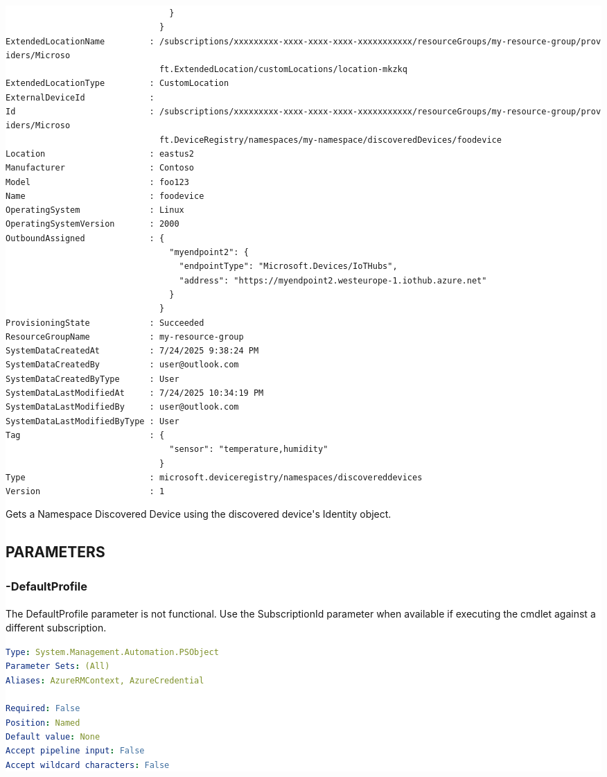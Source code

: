 ```output
                                 }
                               }
ExtendedLocationName         : /subscriptions/xxxxxxxxx-xxxx-xxxx-xxxx-xxxxxxxxxxx/resourceGroups/my-resource-group/providers/Microso
                               ft.ExtendedLocation/customLocations/location-mkzkq
ExtendedLocationType         : CustomLocation
ExternalDeviceId             :
Id                           : /subscriptions/xxxxxxxxx-xxxx-xxxx-xxxx-xxxxxxxxxxx/resourceGroups/my-resource-group/providers/Microso
                               ft.DeviceRegistry/namespaces/my-namespace/discoveredDevices/foodevice
Location                     : eastus2
Manufacturer                 : Contoso
Model                        : foo123
Name                         : foodevice
OperatingSystem              : Linux
OperatingSystemVersion       : 2000
OutboundAssigned             : {
                                 "myendpoint2": {
                                   "endpointType": "Microsoft.Devices/IoTHubs",
                                   "address": "https://myendpoint2.westeurope-1.iothub.azure.net"
                                 }
                               }
ProvisioningState            : Succeeded
ResourceGroupName            : my-resource-group
SystemDataCreatedAt          : 7/24/2025 9:38:24 PM
SystemDataCreatedBy          : user@outlook.com
SystemDataCreatedByType      : User
SystemDataLastModifiedAt     : 7/24/2025 10:34:19 PM
SystemDataLastModifiedBy     : user@outlook.com
SystemDataLastModifiedByType : User
Tag                          : {
                                 "sensor": "temperature,humidity"
                               }
Type                         : microsoft.deviceregistry/namespaces/discovereddevices
Version                      : 1
```

Gets a Namespace Discovered Device using the discovered device's Identity object.

## PARAMETERS

### -DefaultProfile
The DefaultProfile parameter is not functional.
Use the SubscriptionId parameter when available if executing the cmdlet against a different subscription.

```yaml
Type: System.Management.Automation.PSObject
Parameter Sets: (All)
Aliases: AzureRMContext, AzureCredential

Required: False
Position: Named
Default value: None
Accept pipeline input: False
Accept wildcard characters: False
```
